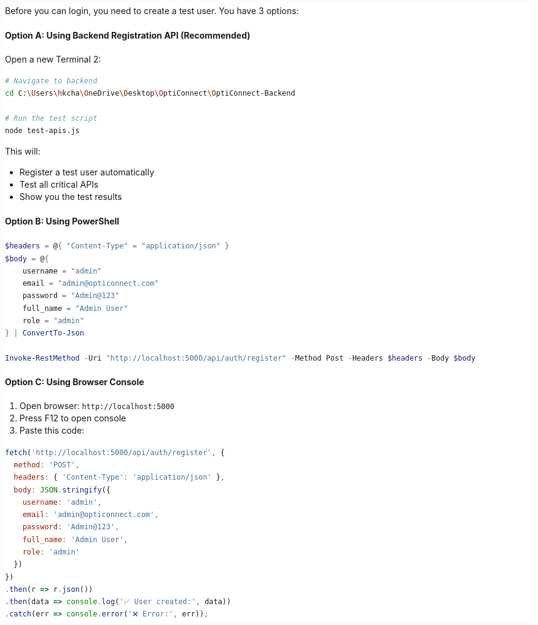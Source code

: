 Before you can login, you need to create a test user. You have 3 options:

#### **Option A: Using Backend Registration API (Recommended)**

Open a new Terminal 2:
```bash
# Navigate to backend
cd C:\Users\hkcha\OneDrive\Desktop\OptiConnect\OptiConnect-Backend

# Run the test script
node test-apis.js
```

This will:
- Register a test user automatically
- Test all critical APIs
- Show you the test results

#### **Option B: Using PowerShell**

```powershell
$headers = @{ "Content-Type" = "application/json" }
$body = @{
    username = "admin"
    email = "admin@opticonnect.com"
    password = "Admin@123"
    full_name = "Admin User"
    role = "admin"
} | ConvertTo-Json

Invoke-RestMethod -Uri "http://localhost:5000/api/auth/register" -Method Post -Headers $headers -Body $body
```

#### **Option C: Using Browser Console**

1. Open browser: `http://localhost:5000`
2. Press F12 to open console
3. Paste this code:

```javascript
fetch('http://localhost:5000/api/auth/register', {
  method: 'POST',
  headers: { 'Content-Type': 'application/json' },
  body: JSON.stringify({
    username: 'admin',
    email: 'admin@opticonnect.com',
    password: 'Admin@123',
    full_name: 'Admin User',
    role: 'admin'
  })
})
.then(r => r.json())
.then(data => console.log('✅ User created:', data))
.catch(err => console.error('❌ Error:', err));
```
